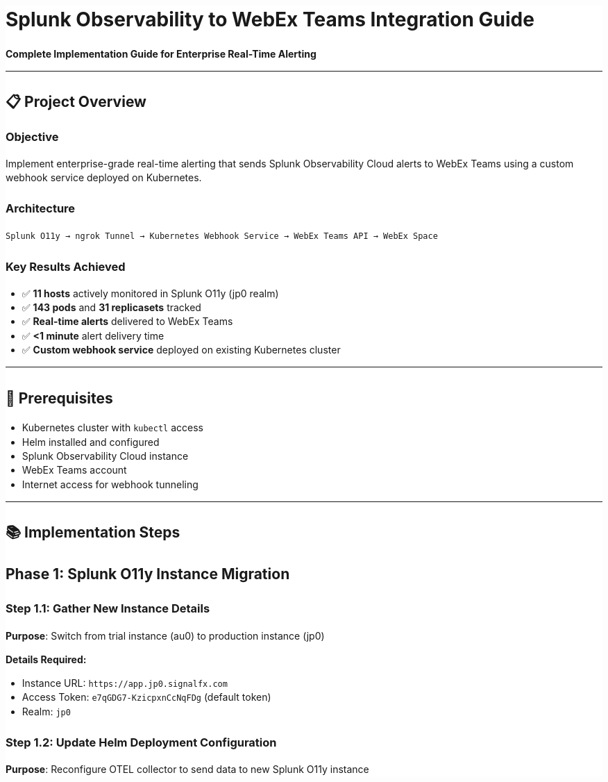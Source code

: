 # Splunk Observability to WebEx Teams Integration Guide

**Complete Implementation Guide for Enterprise Real-Time Alerting**

---

## 📋 Project Overview

### **Objective**
Implement enterprise-grade real-time alerting that sends Splunk Observability Cloud alerts to WebEx Teams using a custom webhook service deployed on Kubernetes.

### **Architecture**
```
Splunk O11y → ngrok Tunnel → Kubernetes Webhook Service → WebEx Teams API → WebEx Space
```

### **Key Results Achieved**
- ✅ **11 hosts** actively monitored in Splunk O11y (jp0 realm)
- ✅ **143 pods** and **31 replicasets** tracked
- ✅ **Real-time alerts** delivered to WebEx Teams
- ✅ **<1 minute** alert delivery time
- ✅ **Custom webhook service** deployed on existing Kubernetes cluster

---

## 🎯 Prerequisites

- Kubernetes cluster with `kubectl` access
- Helm installed and configured
- Splunk Observability Cloud instance
- WebEx Teams account
- Internet access for webhook tunneling

---

## 📚 Implementation Steps

## Phase 1: Splunk O11y Instance Migration

### **Step 1.1: Gather New Instance Details**
**Purpose**: Switch from trial instance (au0) to production instance (jp0)

**Details Required:**
- Instance URL: `https://app.jp0.signalfx.com`
- Access Token: `e7qGDG7-KzicpxnCcNqFDg` (default token)
- Realm: `jp0`

### **Step 1.2: Update Helm Deployment Configuration**
**Purpose**: Reconfigure OTEL collector to send data to new Splunk O11y instance
